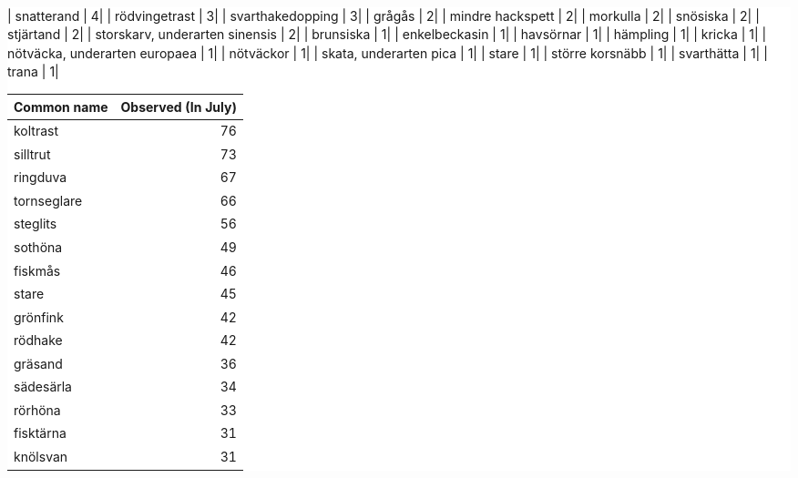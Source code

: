| snatterand                     |                      4|
| rödvingetrast                  |                      3|
| svarthakedopping               |                      3|
| grågås                         |                      2|
| mindre hackspett               |                      2|
| morkulla                       |                      2|
| snösiska                       |                      2|
| stjärtand                      |                      2|
| storskarv, underarten sinensis |                      2|
| brunsiska                      |                      1|
| enkelbeckasin                  |                      1|
| havsörnar                      |                      1|
| hämpling                       |                      1|
| kricka                         |                      1|
| nötväcka, underarten europaea  |                      1|
| nötväckor                      |                      1|
| skata, underarten pica         |                      1|
| stare                          |                      1|
| större korsnäbb                |                      1|
| svarthätta                     |                      1|
| trana                          |                      1|

| Common name                      |  Observed (In July)|
|:---------------------------------|-------------------:|
| koltrast                         |                  76|
| silltrut                         |                  73|
| ringduva                         |                  67|
| tornseglare                      |                  66|
| steglits                         |                  56|
| sothöna                          |                  49|
| fiskmås                          |                  46|
| stare                            |                  45|
| grönfink                         |                  42|
| rödhake                          |                  42|
| gräsand                          |                  36|
| sädesärla                        |                  34|
| rörhöna                          |                  33|
| fisktärna                        |                  31|
| knölsvan                         |                  31|